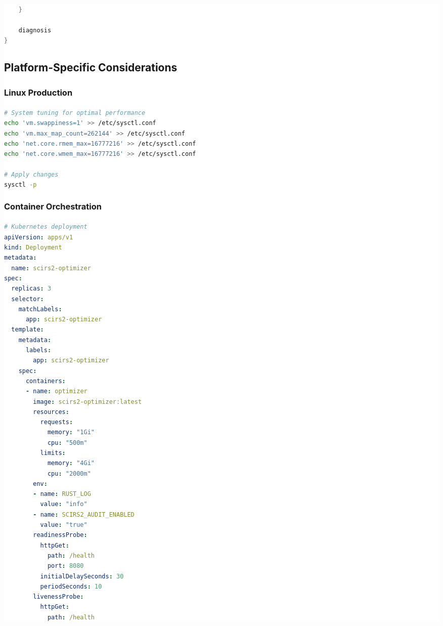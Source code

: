 ```rust
    }
    
    diagnosis
}
```

## Platform-Specific Considerations

### Linux Production

```bash
# System tuning for optimal performance
echo 'vm.swappiness=1' >> /etc/sysctl.conf
echo 'vm.max_map_count=262144' >> /etc/sysctl.conf
echo 'net.core.rmem_max=16777216' >> /etc/sysctl.conf
echo 'net.core.wmem_max=16777216' >> /etc/sysctl.conf

# Apply changes
sysctl -p
```

### Container Orchestration

```yaml
# Kubernetes deployment
apiVersion: apps/v1
kind: Deployment
metadata:
  name: scirs2-optimizer
spec:
  replicas: 3
  selector:
    matchLabels:
      app: scirs2-optimizer
  template:
    metadata:
      labels:
        app: scirs2-optimizer
    spec:
      containers:
      - name: optimizer
        image: scirs2-optimizer:latest
        resources:
          requests:
            memory: "1Gi"
            cpu: "500m"
          limits:
            memory: "4Gi"
            cpu: "2000m"
        env:
        - name: RUST_LOG
          value: "info"
        - name: SCIRS2_AUDIT_ENABLED
          value: "true"
        readinessProbe:
          httpGet:
            path: /health
            port: 8080
          initialDelaySeconds: 30
          periodSeconds: 10
        livenessProbe:
          httpGet:
            path: /health
```